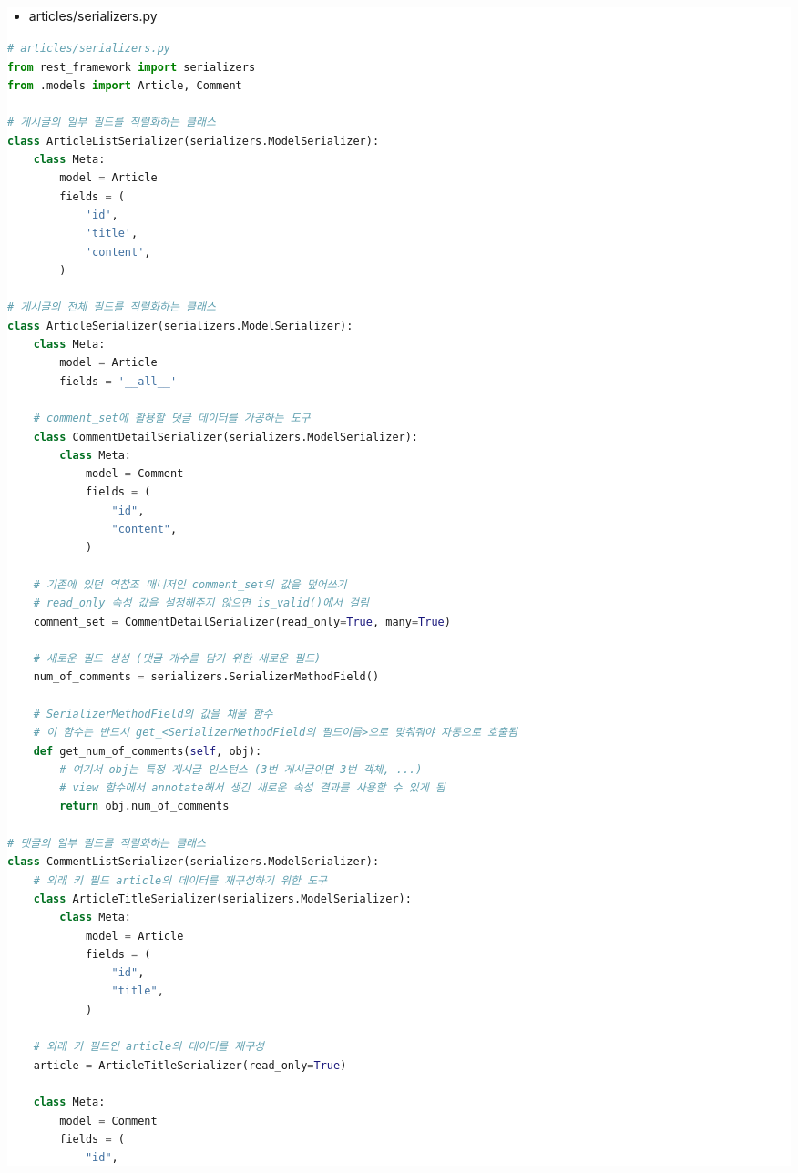 - articles/serializers.py

```python
# articles/serializers.py
from rest_framework import serializers
from .models import Article, Comment

# 게시글의 일부 필드를 직렬화하는 클래스
class ArticleListSerializer(serializers.ModelSerializer):
    class Meta:
        model = Article
        fields = (
            'id',
            'title',
            'content',
        )

# 게시글의 전체 필드를 직렬화하는 클래스
class ArticleSerializer(serializers.ModelSerializer):
    class Meta:
        model = Article
        fields = '__all__'
    
    # comment_set에 활용할 댓글 데이터를 가공하는 도구
    class CommentDetailSerializer(serializers.ModelSerializer):
        class Meta:
            model = Comment
            fields = (
                "id",
                "content",
            )

    # 기존에 있던 역참조 매니저인 comment_set의 값을 덮어쓰기
    # read_only 속성 값을 설정해주지 않으면 is_valid()에서 걸림
    comment_set = CommentDetailSerializer(read_only=True, many=True)

    # 새로운 필드 생성 (댓글 개수를 담기 위한 새로운 필드)
    num_of_comments = serializers.SerializerMethodField()

    # SerializerMethodField의 값을 채울 함수
    # 이 함수는 반드시 get_<SerializerMethodField의 필드이름>으로 맞춰줘야 자동으로 호출됨
    def get_num_of_comments(self, obj):
        # 여기서 obj는 특정 게시글 인스턴스 (3번 게시글이면 3번 객체, ...)
        # view 함수에서 annotate해서 생긴 새로운 속성 결과를 사용할 수 있게 됨
        return obj.num_of_comments

# 댓글의 일부 필드를 직렬화하는 클래스
class CommentListSerializer(serializers.ModelSerializer):
    # 외래 키 필드 article의 데이터를 재구성하기 위한 도구
    class ArticleTitleSerializer(serializers.ModelSerializer):
        class Meta:
            model = Article
            fields = (
                "id",
                "title",
            )

    # 외래 키 필드인 article의 데이터를 재구성
    article = ArticleTitleSerializer(read_only=True)

    class Meta:
        model = Comment
        fields = (
            "id",
```